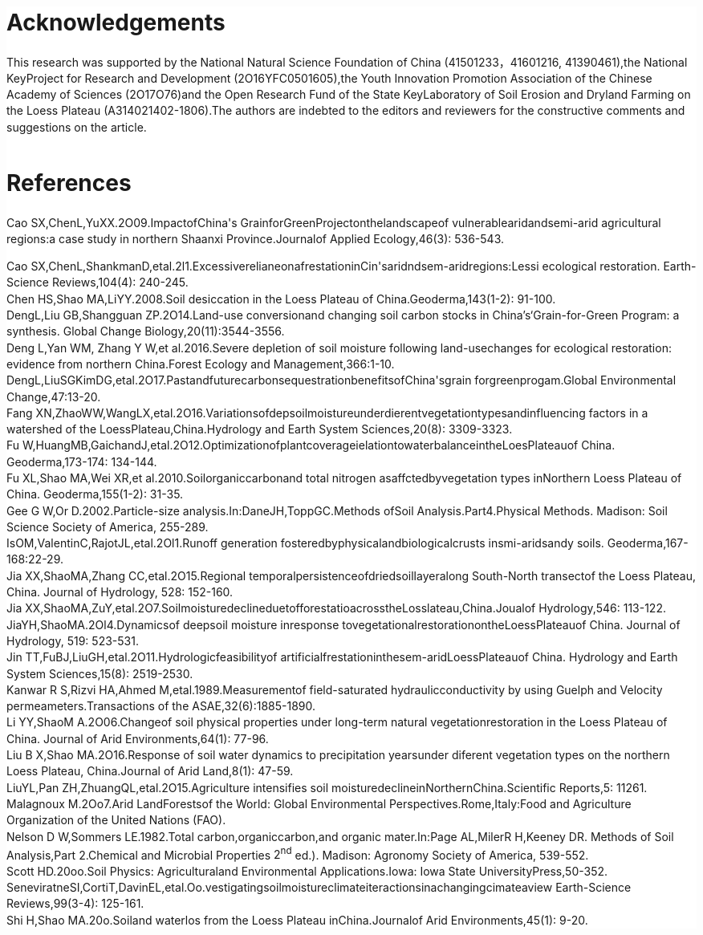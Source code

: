# Acknowledgements

This research was supported by the National Natural Science Foundation of China (41501233，41601216, 41390461),the National KeyProject for Research and Development (2O16YFC0501605),the Youth Innovation Promotion Association of the Chinese Academy of Sciences (2O17O76)and the Open Research Fund of the State KeyLaboratory of Soil Erosion and Dryland Farming on the Loess Plateau (A314021402-1806).The authors are indebted to the editors and reviewers for the constructive comments and suggestions on the article.

# References

Cao SX,ChenL,YuXX.2O09.ImpactofChina's GrainforGreenProjectonthelandscapeof vulnerablearidandsemi-arid agricultural regions:a case study in northern Shaanxi Province.Journalof Applied Ecology,46(3): 536-543.

Cao SX,ChenL,ShankmanD,etal.2l1.ExcessiverelianeonafrestationinCin'saridndsem-aridregions:Lessi ecological restoration. Earth-Science Reviews,104(4): 240-245.   
Chen HS,Shao MA,LiYY.2008.Soil desiccation in the Loess Plateau of China.Geoderma,143(1-2): 91-100.   
DengL,Liu GB,Shangguan ZP.2O14.Land-use conversionand changing soil carbon stocks in China’s‘Grain-for-Green Program: a synthesis. Global Change Biology,20(11):3544-3556.   
Deng L,Yan WM, Zhang Y W,et al.2016.Severe depletion of soil moisture following land-usechanges for ecological restoration: evidence from northern China.Forest Ecology and Management,366:1-10.   
DengL,LiuSGKimDG,etal.2O17.PastandfuturecarbonsequestrationbenefitsofChina'sgrain forgreenprogam.Global Environmental Change,47:13-20.   
Fang XN,ZhaoWW,WangLX,etal.2O16.Variationsofdepsoilmoistureunderdierentvegetationtypesandinfluencing factors in a watershed of the LoessPlateau,China.Hydrology and Earth System Sciences,20(8): 3309-3323.   
Fu W,HuangMB,GaichandJ,etal.2O12.OptimizationofplantcoverageielationtowaterbalanceintheLoesPlateauof China. Geoderma,173-174: 134-144.   
Fu XL,Shao MA,Wei XR,et al.2010.Soilorganiccarbonand total nitrogen asaffctedbyvegetation types inNorthern Loess Plateau of China. Geoderma,155(1-2): 31-35.   
Gee G W,Or D.2002.Particle-size analysis.In:DaneJH,ToppGC.Methods ofSoil Analysis.Part4.Physical Methods. Madison: Soil Science Society of America, 255-289.   
IsOM,ValentinC,RajotJL,etal.2Ol1.Runoff generation fosteredbyphysicalandbiologicalcrusts insmi-aridsandy soils. Geoderma,167-168:22-29.   
Jia XX,ShaoMA,Zhang CC,etal.2O15.Regional temporalpersistenceofdriedsoillayeralong South-North transectof the Loess Plateau, China. Journal of Hydrology, 528: 152-160.   
Jia XX,ShaoMA,ZuY,etal.2O7.SoilmoisturedeclineduetofforestatioacrosstheLosslateau,China.Joualof Hydrology,546: 113-122.   
JiaYH,ShaoMA.2Ol4.Dynamicsof deepsoil moisture inresponse tovegetationalrestorationontheLoessPlateauof China. Journal of Hydrology, 519: 523-531.   
Jin TT,FuBJ,LiuGH,etal.2O11.Hydrologicfeasibilityof artificialfrestationinthesem-aridLoessPlateauof China. Hydrology and Earth System Sciences,15(8): 2519-2530.   
Kanwar R S,Rizvi HA,Ahmed M,etal.1989.Measurementof field-saturated hydraulicconductivity by using Guelph and Velocity permeameters.Transactions of the ASAE,32(6):1885-1890.   
Li YY,ShaoM A.2O06.Changeof soil physical properties under long-term natural vegetationrestoration in the Loess Plateau of China. Journal of Arid Environments,64(1): 77-96.   
Liu B X,Shao MA.2O16.Response of soil water dynamics to precipitation yearsunder diferent vegetation types on the northern Loess Plateau, China.Journal of Arid Land,8(1): 47-59.   
LiuYL,Pan ZH,ZhuangQL,etal.2O15.Agriculture intensifies soil moisturedeclineinNorthernChina.Scientific Reports,5: 11261.   
Malagnoux M.2Oo7.Arid LandForestsof the World: Global Environmental Perspectives.Rome,Italy:Food and Agriculture Organization of the United Nations (FAO).   
Nelson D W,Sommers LE.1982.Total carbon,organiccarbon,and organic mater.In:Page AL,MilerR H,Keeney DR. Methods of Soil Analysis,Part 2.Chemical and Microbial Properties $2 ^ { \mathrm { n d } }$ ed.). Madison: Agronomy Society of America, 539-552.   
Scott HD.20oo.Soil Physics: Agriculturaland Environmental Applications.Iowa: Iowa State UniversityPress,50-352.   
SeneviratneSI,CortiT,DavinEL,etal.Oo.vestigatingsoilmoistureclimateiteractionsinachangingcimateaview Earth-Science Reviews,99(3-4): 125-161.   
Shi H,Shao MA.20o.Soiland waterlos from the Loess Plateau inChina.Journalof Arid Environments,45(1): 9-20.   